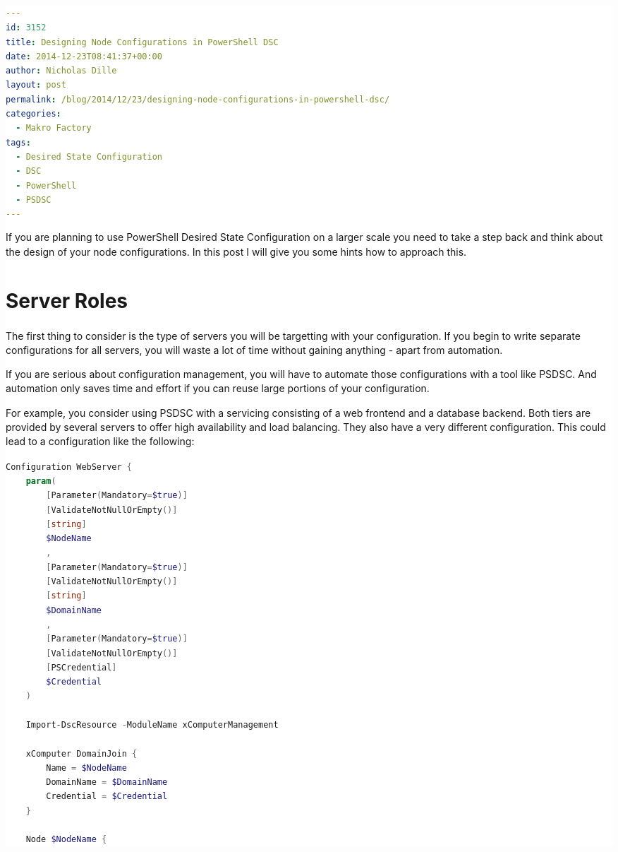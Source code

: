 ```yaml
---
id: 3152
title: Designing Node Configurations in PowerShell DSC
date: 2014-12-23T08:41:37+00:00
author: Nicholas Dille
layout: post
permalink: /blog/2014/12/23/designing-node-configurations-in-powershell-dsc/
categories:
  - Makro Factory
tags:
  - Desired State Configuration
  - DSC
  - PowerShell
  - PSDSC
---
```

If you are planning to use PowerShell Desired State Configuration on a larger scale you need to take a step back and think about the design of your node configurations. In this post I will give you some hints how to approach this.



# Server Roles

The first thing to consider is the type of servers you will be targetting with your configuration. If you begin to write separate configurations for all servers, you will waste a lot of time without gaining anything - apart from automation.

If you are serious about configuration management, you will have to automate those configurations with a tool like PSDSC. And automation only saves time and effort if you can reuse large portions of your configuration.

For example, you consider using PSDSC with a servicing consisting of a web frontend and a database backend. Both tiers are provided by several servers to offer high availability and load balancing. They also have a very different configuration. This could lead to a configuration like the following:

```powershell
Configuration WebServer {
    param(
        [Parameter(Mandatory=$true)]
        [ValidateNotNullOrEmpty()]
        [string]
        $NodeName
        ,
        [Parameter(Mandatory=$true)]
        [ValidateNotNullOrEmpty()]
        [string]
        $DomainName
        ,
        [Parameter(Mandatory=$true)]
        [ValidateNotNullOrEmpty()]
        [PSCredential]
        $Credential
    )

    Import-DscResource -ModuleName xComputerManagement

    xComputer DomainJoin {
        Name = $NodeName
        DomainName = $DomainName
        Credential = $Credential
    }

    Node $NodeName {
```